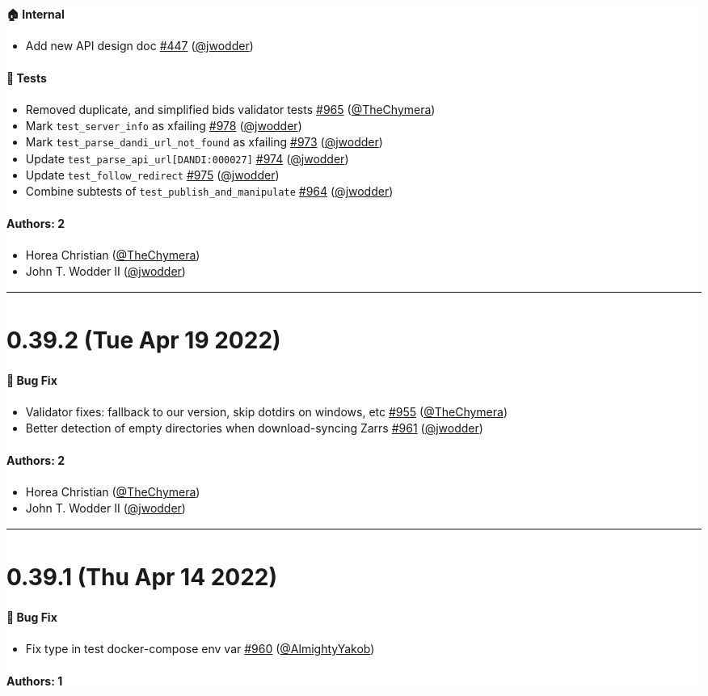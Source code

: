 #### 🏠 Internal

- Add new API design doc [#447](https://github.com/dandi/dandi-cli/pull/447) ([@jwodder](https://github.com/jwodder))

#### 🧪 Tests

- Removed duplicate, and simplified bids validator tests [#965](https://github.com/dandi/dandi-cli/pull/965) ([@TheChymera](https://github.com/TheChymera))
- Mark `test_server_info` as xfailing [#978](https://github.com/dandi/dandi-cli/pull/978) ([@jwodder](https://github.com/jwodder))
- Mark `test_parse_dandi_url_not_found` as xfailing [#973](https://github.com/dandi/dandi-cli/pull/973) ([@jwodder](https://github.com/jwodder))
- Update `test_parse_api_url[DANDI:000027]` [#974](https://github.com/dandi/dandi-cli/pull/974) ([@jwodder](https://github.com/jwodder))
- Update `test_follow_redirect` [#975](https://github.com/dandi/dandi-cli/pull/975) ([@jwodder](https://github.com/jwodder))
- Combine subtests of `test_publish_and_manipulate` [#964](https://github.com/dandi/dandi-cli/pull/964) ([@jwodder](https://github.com/jwodder))

#### Authors: 2

- Horea Christian ([@TheChymera](https://github.com/TheChymera))
- John T. Wodder II ([@jwodder](https://github.com/jwodder))

---

# 0.39.2 (Tue Apr 19 2022)

#### 🐛 Bug Fix

- Validator fixes: fallback to our version, skip dotdirs on windows, etc [#955](https://github.com/dandi/dandi-cli/pull/955) ([@TheChymera](https://github.com/TheChymera))
- Better detection of empty directories when download-syncing Zarrs [#961](https://github.com/dandi/dandi-cli/pull/961) ([@jwodder](https://github.com/jwodder))

#### Authors: 2

- Horea Christian ([@TheChymera](https://github.com/TheChymera))
- John T. Wodder II ([@jwodder](https://github.com/jwodder))

---

# 0.39.1 (Thu Apr 14 2022)

#### 🐛 Bug Fix

- Fix type in test docker-compose env var [#960](https://github.com/dandi/dandi-cli/pull/960) ([@AlmightyYakob](https://github.com/AlmightyYakob))

#### Authors: 1
